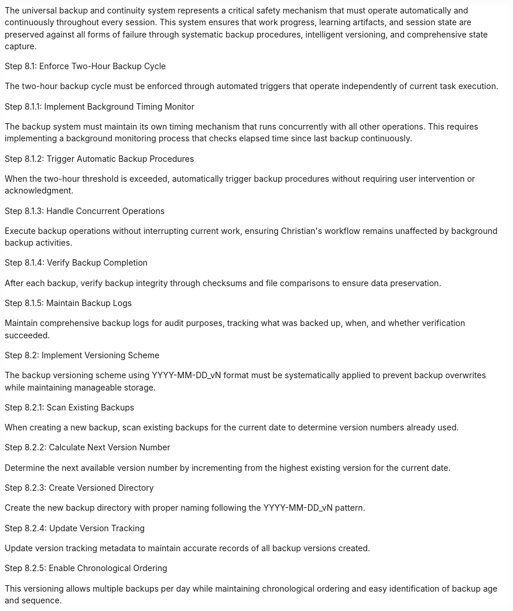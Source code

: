 The universal backup and continuity system represents a critical safety mechanism that must operate automatically and continuously throughout every session. This system ensures that work progress, learning artifacts, and session state are preserved against all forms of failure through systematic backup procedures, intelligent versioning, and comprehensive state capture.

Step 8.1: Enforce Two-Hour Backup Cycle

The two-hour backup cycle must be enforced through automated triggers that operate independently of current task execution.

Step 8.1.1: Implement Background Timing Monitor

The backup system must maintain its own timing mechanism that runs concurrently with all other operations. This requires implementing a background monitoring process that checks elapsed time since last backup continuously.

Step 8.1.2: Trigger Automatic Backup Procedures

When the two-hour threshold is exceeded, automatically trigger backup procedures without requiring user intervention or acknowledgment.

Step 8.1.3: Handle Concurrent Operations

Execute backup operations without interrupting current work, ensuring Christian's workflow remains unaffected by background backup activities.

Step 8.1.4: Verify Backup Completion

After each backup, verify backup integrity through checksums and file comparisons to ensure data preservation.

Step 8.1.5: Maintain Backup Logs

Maintain comprehensive backup logs for audit purposes, tracking what was backed up, when, and whether verification succeeded.

Step 8.2: Implement Versioning Scheme

The backup versioning scheme using YYYY-MM-DD_vN format must be systematically applied to prevent backup overwrites while maintaining manageable storage.

Step 8.2.1: Scan Existing Backups

When creating a new backup, scan existing backups for the current date to determine version numbers already used.

Step 8.2.2: Calculate Next Version Number

Determine the next available version number by incrementing from the highest existing version for the current date.

Step 8.2.3: Create Versioned Directory

Create the new backup directory with proper naming following the YYYY-MM-DD_vN pattern.

Step 8.2.4: Update Version Tracking

Update version tracking metadata to maintain accurate records of all backup versions created.

Step 8.2.5: Enable Chronological Ordering

This versioning allows multiple backups per day while maintaining chronological ordering and easy identification of backup age and sequence.
